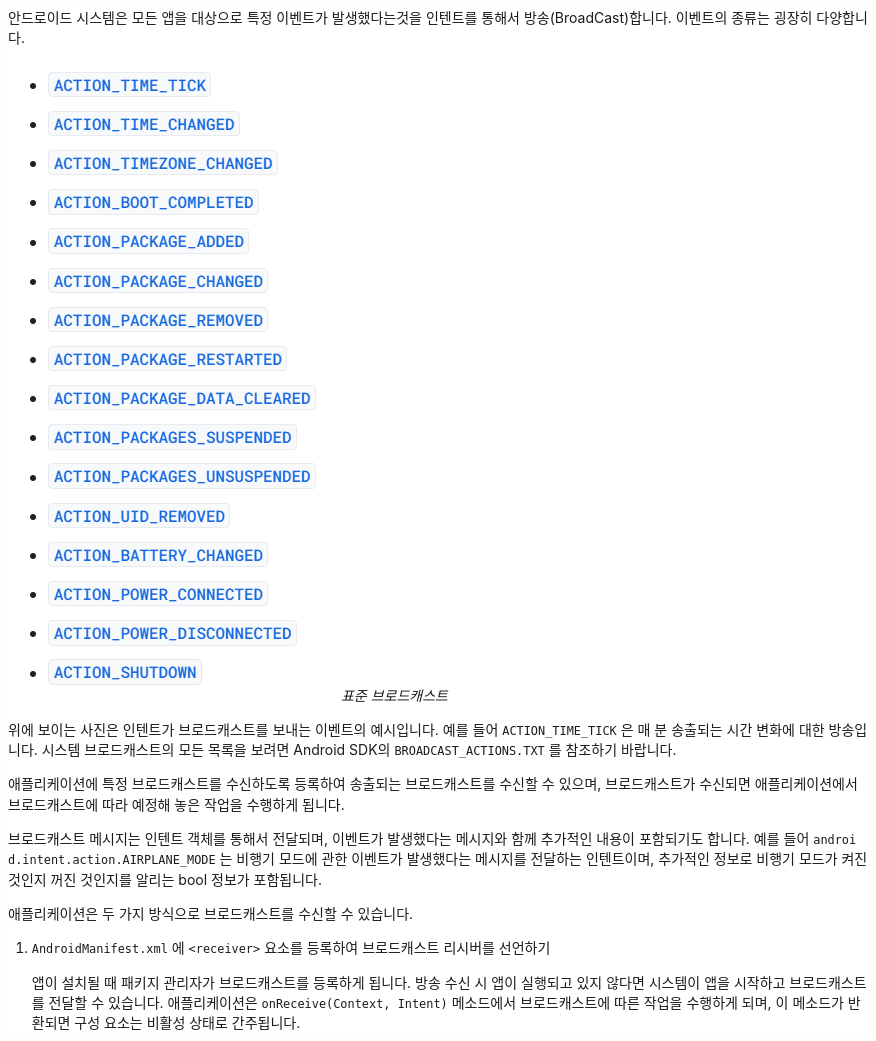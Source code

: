 안드로이드 시스템은 모든 앱을 대상으로 특정 이벤트가 발생했다는것을 인텐트를 통해서 방송(BroadCast)합니다. 이벤트의 종류는 굉장히 다양합니다.

![standard-broadcast-actions](../assets/images/post-mobile-four-major-components-of-AOS/standardBroadcast.png)
*표준 브로드캐스트*

위에 보이는 사진은 인텐트가 브로드캐스트를 보내는 이벤트의 예시입니다.
예를 들어 `ACTION_TIME_TICK` 은 매 분 송출되는 시간 변화에 대한 방송입니다. 시스템 브로드캐스트의 모든 목록을 보려면 Android SDK의 `BROADCAST_ACTIONS.TXT` 를 참조하기 바랍니다.

애플리케이션에 특정 브로드캐스트를 수신하도록 등록하여 송출되는 브로드캐스트를 수신할 수 있으며, 브로드캐스트가 수신되면 애플리케이션에서 브로드캐스트에 따라 예정해 놓은 작업을 수행하게 됩니다.

브로드캐스트 메시지는 인텐트 객체를 통해서 전달되며, 이벤트가 발생했다는 메시지와 함께 추가적인 내용이 포함되기도 합니다.
예를 들어 `android.intent.action.AIRPLANE_MODE` 는 비행기 모드에 관한 이벤트가 발생했다는 메시지를 전달하는 인텐트이며, 추가적인 정보로 비행기 모드가 켜진 것인지 꺼진 것인지를 알리는 bool 정보가 포함됩니다.

애플리케이션은 두 가지 방식으로 브로드캐스트를 수신할 수 있습니다.

1. `AndroidManifest.xml` 에 `<receiver>` 요소를 등록하여 브로드캐스트 리시버를 선언하기

    앱이 설치될 때 패키지 관리자가 브로드캐스트를 등록하게 됩니다.
    방송 수신 시 앱이 실행되고 있지 않다면 시스템이 앱을 시작하고 브로드캐스트를 전달할 수 있습니다. 애플리케이션은 ```onReceive(Context, Intent)``` 메소드에서 브로드캐스트에 따른 작업을 수행하게 되며, 이 메소드가 반환되면 구성 요소는 비활성 상태로 간주됩니다.
